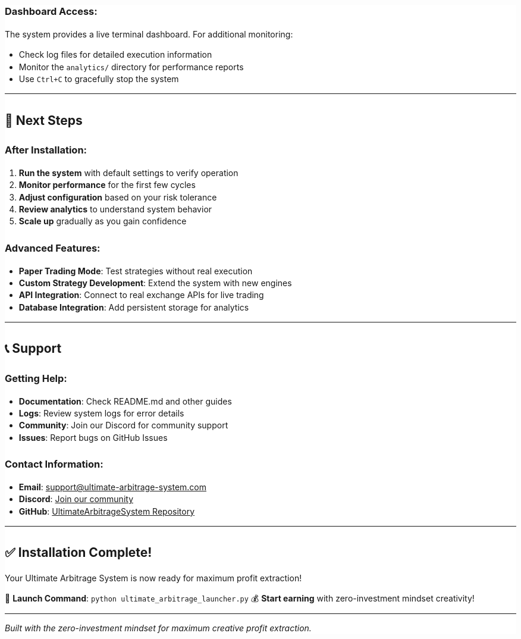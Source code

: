 ### **Dashboard Access:**
The system provides a live terminal dashboard. For additional monitoring:
- Check log files for detailed execution information
- Monitor the `analytics/` directory for performance reports
- Use `Ctrl+C` to gracefully stop the system

---

## 🎯 **Next Steps**

### **After Installation:**
1. **Run the system** with default settings to verify operation
2. **Monitor performance** for the first few cycles
3. **Adjust configuration** based on your risk tolerance
4. **Review analytics** to understand system behavior
5. **Scale up** gradually as you gain confidence

### **Advanced Features:**
- **Paper Trading Mode**: Test strategies without real execution
- **Custom Strategy Development**: Extend the system with new engines
- **API Integration**: Connect to real exchange APIs for live trading
- **Database Integration**: Add persistent storage for analytics

---

## 📞 **Support**

### **Getting Help:**
- **Documentation**: Check README.md and other guides
- **Logs**: Review system logs for error details
- **Community**: Join our Discord for community support
- **Issues**: Report bugs on GitHub Issues

### **Contact Information:**
- **Email**: support@ultimate-arbitrage-system.com
- **Discord**: [Join our community](https://discord.gg/ultimate-arbitrage)
- **GitHub**: [UltimateArbitrageSystem Repository](https://github.com/your-username/UltimateArbitrageSystem)

---

## ✅ **Installation Complete!**

Your Ultimate Arbitrage System is now ready for maximum profit extraction!

🚀 **Launch Command**: `python ultimate_arbitrage_launcher.py`
💰 **Start earning** with zero-investment mindset creativity!

---

*Built with the zero-investment mindset for maximum creative profit extraction.*

